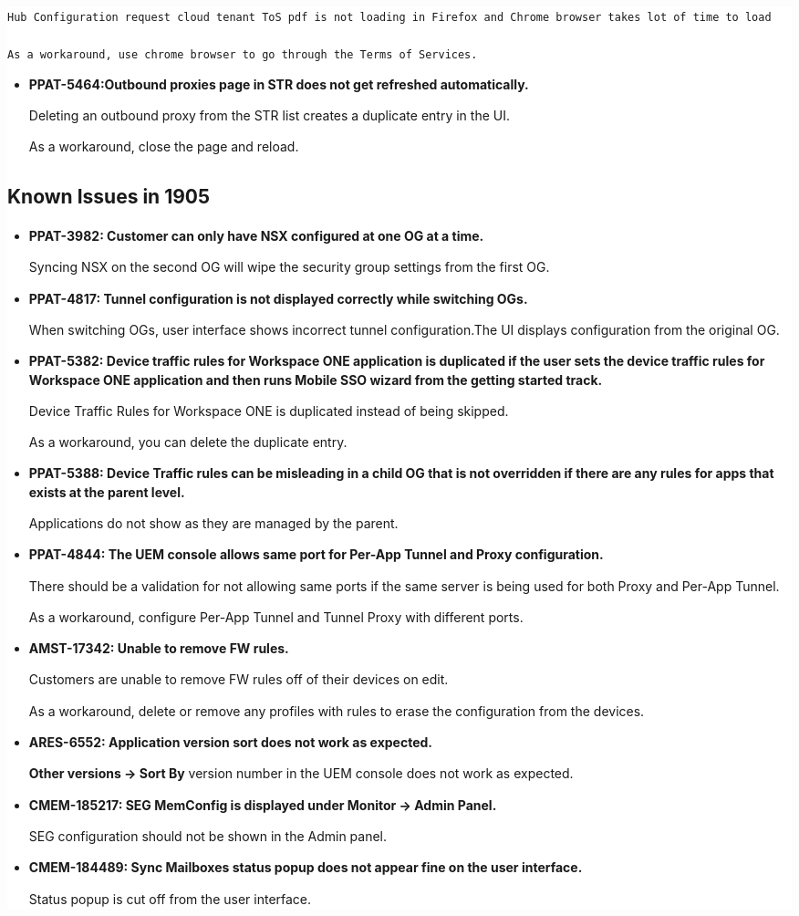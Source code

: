     Hub Configuration request cloud tenant ToS pdf is not loading in Firefox and Chrome browser takes lot of time to load

    As a workaround, use chrome browser to go through the Terms of Services.

*   **PPAT-5464:Outbound proxies page in STR does not get refreshed automatically.**

    Deleting an outbound proxy from the STR list creates a duplicate entry in the UI.

    As a workaround, close the page and reload.


## Known Issues in 1905


*   **PPAT-3982: Customer can only have NSX configured at one OG at a time.**

    Syncing NSX on the second OG will wipe the security group settings from the first OG.

*   **PPAT-4817: Tunnel configuration is not displayed correctly while switching OGs.**

    When switching OGs, user interface shows incorrect tunnel configuration.The UI displays configuration from the original OG.

*   **PPAT-5382: Device traffic rules for Workspace ONE application is duplicated if the user sets the device traffic rules for Workspace ONE application and then runs Mobile SSO wizard from the getting started track.**

    Device Traffic Rules for Workspace ONE is duplicated instead of being skipped. 

    As a workaround, you can delete the duplicate entry. 

*   **PPAT-5388: Device Traffic rules can be misleading in a child OG that is not overridden if there are any rules for apps that exists at the parent level.**

    Applications do not show as they are managed by the parent.

*   **PPAT-4844: The UEM console allows same port for Per-App Tunnel and Proxy configuration.**

    There should be a validation for not allowing same ports if the same server is being used for both Proxy and Per-App Tunnel.

    As a workaround, configure Per-App Tunnel and Tunnel Proxy with different ports.

*   **AMST-17342​: Unable to remove FW rules.**

    Customers are unable to remove FW rules off of their devices on edit.

    As a workaround, delete or remove any profiles with rules to erase the configuration from the devices.

*   **ARES-6552: Application version sort does not work as expected.**

    **Other versions -> Sort By** version number in the UEM console does not work as expected.

*   **CMEM-185217: SEG MemConfig is displayed under Monitor -> Admin Panel.**

    SEG configuration should not be shown in the Admin panel.

*   **CMEM-184489: Sync Mailboxes status popup does not appear fine on the user interface.**

    Status popup is cut off from the user interface. 
